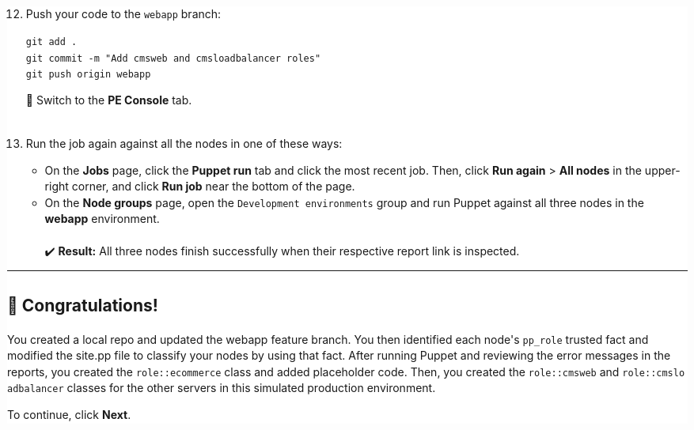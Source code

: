 12. Push your code to the `webapp` branch:
    ```
    git add .
    git commit -m "Add cmsweb and cmsloadbalancer roles"
    git push origin webapp
    ```

    🔀 Switch to the **PE Console** tab.<br><br>

13. Run the job again against all the nodes in one of these ways:
    - On the **Jobs** page, click the **Puppet run** tab and click the most recent job. Then, click **Run again** > **All nodes** in the upper-right corner, and click **Run job** near the bottom of the page.
    - On the **Node groups** page, open the `Development environments` group and run Puppet against all three nodes in the **webapp** environment.<br><br> ✔️ **Result:** All three nodes finish successfully when their respective report link is inspected.

---

## 🎈 **Congratulations!**
You created a local repo and updated the webapp feature branch. You then identified each node's `pp_role` trusted fact and modified the site.pp file to classify your nodes by using that fact. After running Puppet and reviewing the error messages in the reports, you created the `role::ecommerce` class and added placeholder code. Then, you created the `role::cmsweb` and `role::cmsloadbalancer` classes for the other servers in this simulated production environment.

To continue, click **Next**.
